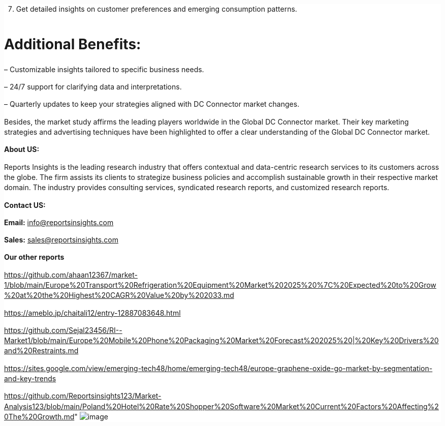 7. Get detailed insights on customer preferences and emerging consumption patterns.

# <strong>Additional Benefits:</strong>

– Customizable insights tailored to specific business needs.

– 24/7 support for clarifying data and interpretations.

– Quarterly updates to keep your strategies aligned with DC Connector market changes.

Besides, the market study affirms the leading players worldwide in the Global DC Connector market. Their key marketing strategies and advertising techniques have been highlighted to offer a clear understanding of the Global DC Connector market.

<strong><strong>About US</strong>:</strong>

Reports Insights is the leading research industry that offers contextual and data-centric research services to its customers across the globe. The firm assists its clients to strategize business policies and accomplish sustainable growth in their respective market domain. The industry provides consulting services, syndicated research reports, and customized research reports.

<strong>Contact US:</strong>

<p class=><b>Email:</b> <a href=mailto:info@reportsinsights.com>info@reportsinsights.com</a></p>
<p class=><b>Sales:</b> <a href=mailto:sales@reportsinsights.com>sales@reportsinsights.com</a></p>

<strong>Our other reports</strong>

<a href=https://github.com/ahaan12367/market-1/blob/main/Europe%20Transport%20Refrigeration%20Equipment%20Market%202025%20%7C%20Expected%20to%20Grow%20at%20the%20Highest%20CAGR%20Value%20by%202033.md>https://github.com/ahaan12367/market-1/blob/main/Europe%20Transport%20Refrigeration%20Equipment%20Market%202025%20%7C%20Expected%20to%20Grow%20at%20the%20Highest%20CAGR%20Value%20by%202033.md</a>

<a href=https://ameblo.jp/chaitali12/entry-12887083648.html>https://ameblo.jp/chaitali12/entry-12887083648.html</a>

<a href=https://github.com/Sejal23456/RI--Market1/blob/main/Europe%20Mobile%20Phone%20Packaging%20Market%20Forecast%202025%20|%20Key%20Drivers%20and%20Restraints.md>https://github.com/Sejal23456/RI--Market1/blob/main/Europe%20Mobile%20Phone%20Packaging%20Market%20Forecast%202025%20|%20Key%20Drivers%20and%20Restraints.md</a>

<a href=https://sites.google.com/view/emerging-tech48/home/emerging-tech48/europe-graphene-oxide-go-market-by-segmentation-and-key-trends>https://sites.google.com/view/emerging-tech48/home/emerging-tech48/europe-graphene-oxide-go-market-by-segmentation-and-key-trends</a>

<a href=https://github.com/Reportsinsights123/Market-Analysis123/blob/main/Poland%20Hotel%20Rate%20Shopper%20Software%20Market%20Current%20Factors%20Affecting%20The%20Growth.md>https://github.com/Reportsinsights123/Market-Analysis123/blob/main/Poland%20Hotel%20Rate%20Shopper%20Software%20Market%20Current%20Factors%20Affecting%20The%20Growth.md</a>"
![image](https://github.com/user-attachments/assets/739400e8-2309-49d2-baf5-37d516d65a4e)
